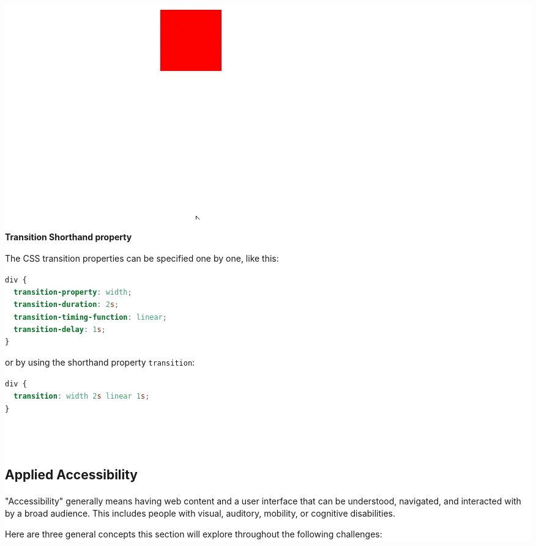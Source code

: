 <center>

![CSS Rotate Transition](./ResponsiveFCC/Responsive36.gif)

</center>

**Transition Shorthand property**

The CSS transition properties can be specified one by one, like this:

```css
div {
  transition-property: width;
  transition-duration: 2s;
  transition-timing-function: linear;
  transition-delay: 1s;
}
```

or by using the shorthand property `transition`:

```css
div {
  transition: width 2s linear 1s;
}
```

<br/>

<br/>

## Applied Accessibility

"Accessibility" generally means having web content and a user interface that can be understood, navigated, and interacted with by a broad audience. This includes people with visual, auditory, mobility, or cognitive disabilities.

Here are three general concepts this section will explore throughout the following challenges:

